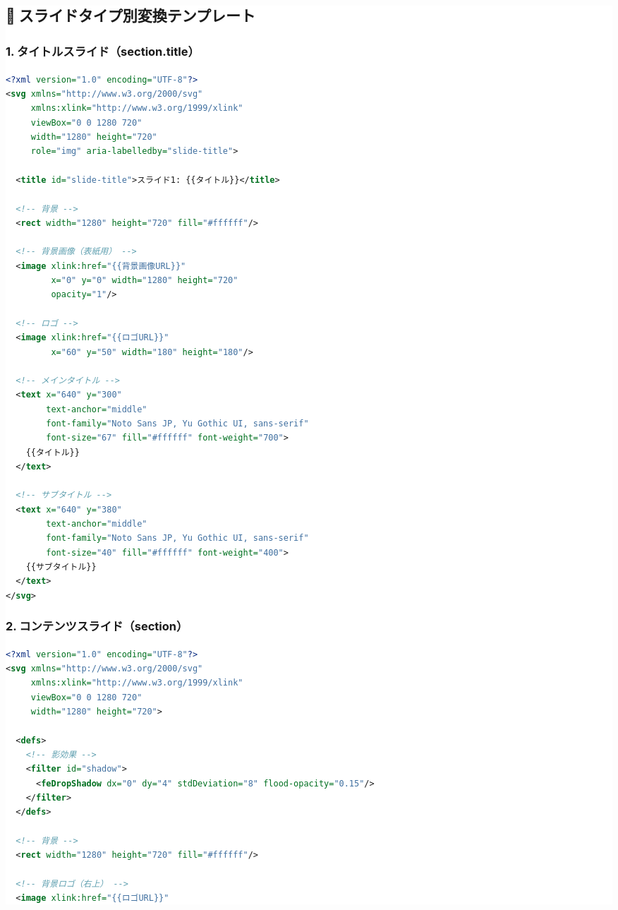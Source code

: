 ## 🎯 スライドタイプ別変換テンプレート

### 1. タイトルスライド（section.title）
```svg
<?xml version="1.0" encoding="UTF-8"?>
<svg xmlns="http://www.w3.org/2000/svg" 
     xmlns:xlink="http://www.w3.org/1999/xlink"
     viewBox="0 0 1280 720" 
     width="1280" height="720"
     role="img" aria-labelledby="slide-title">
  
  <title id="slide-title">スライド1: {{タイトル}}</title>
  
  <!-- 背景 -->
  <rect width="1280" height="720" fill="#ffffff"/>
  
  <!-- 背景画像（表紙用） -->
  <image xlink:href="{{背景画像URL}}" 
         x="0" y="0" width="1280" height="720" 
         opacity="1"/>
  
  <!-- ロゴ -->
  <image xlink:href="{{ロゴURL}}" 
         x="60" y="50" width="180" height="180"/>
  
  <!-- メインタイトル -->
  <text x="640" y="300" 
        text-anchor="middle"
        font-family="Noto Sans JP, Yu Gothic UI, sans-serif"
        font-size="67" fill="#ffffff" font-weight="700">
    {{タイトル}}
  </text>
  
  <!-- サブタイトル -->
  <text x="640" y="380" 
        text-anchor="middle"
        font-family="Noto Sans JP, Yu Gothic UI, sans-serif"
        font-size="40" fill="#ffffff" font-weight="400">
    {{サブタイトル}}
  </text>
</svg>
```

### 2. コンテンツスライド（section）
```svg
<?xml version="1.0" encoding="UTF-8"?>
<svg xmlns="http://www.w3.org/2000/svg" 
     xmlns:xlink="http://www.w3.org/1999/xlink"
     viewBox="0 0 1280 720" 
     width="1280" height="720">
  
  <defs>
    <!-- 影効果 -->
    <filter id="shadow">
      <feDropShadow dx="0" dy="4" stdDeviation="8" flood-opacity="0.15"/>
    </filter>
  </defs>
  
  <!-- 背景 -->
  <rect width="1280" height="720" fill="#ffffff"/>
  
  <!-- 背景ロゴ（右上） -->
  <image xlink:href="{{ロゴURL}}" 
```